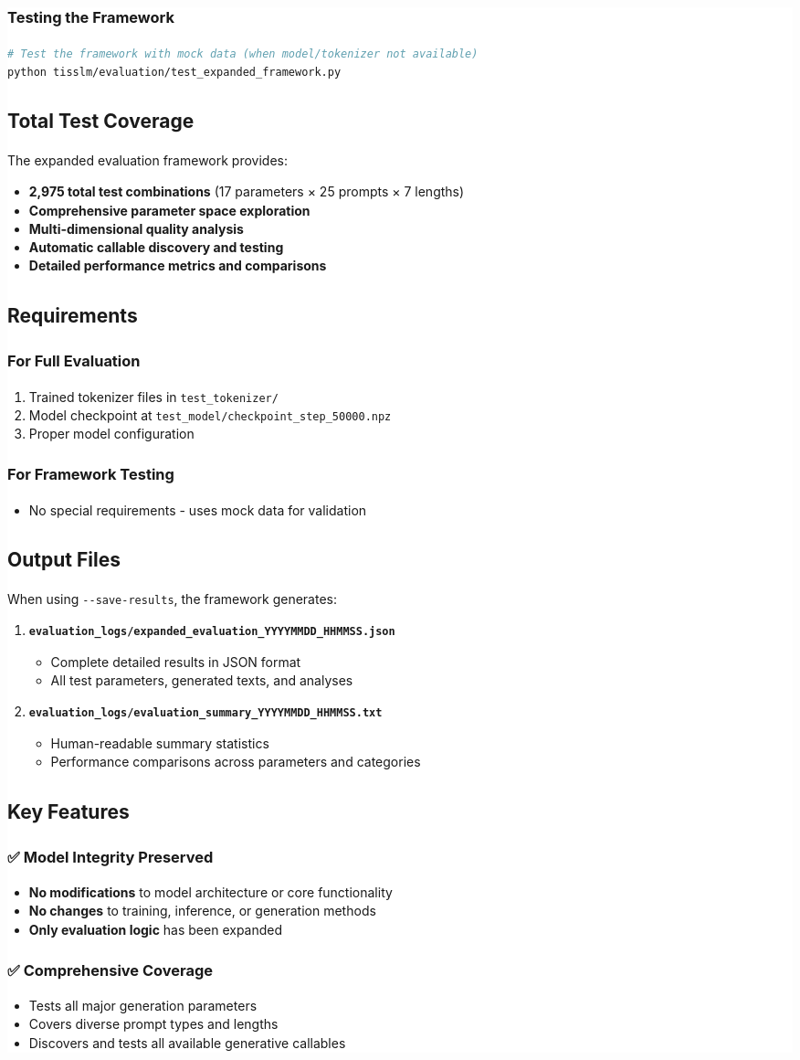 ### Testing the Framework
```bash
# Test the framework with mock data (when model/tokenizer not available)
python tisslm/evaluation/test_expanded_framework.py
```

## Total Test Coverage

The expanded evaluation framework provides:

- **2,975 total test combinations** (17 parameters × 25 prompts × 7 lengths)
- **Comprehensive parameter space exploration**
- **Multi-dimensional quality analysis**
- **Automatic callable discovery and testing**
- **Detailed performance metrics and comparisons**

## Requirements

### For Full Evaluation
1. Trained tokenizer files in `test_tokenizer/`
2. Model checkpoint at `test_model/checkpoint_step_50000.npz`
3. Proper model configuration

### For Framework Testing
- No special requirements - uses mock data for validation

## Output Files

When using `--save-results`, the framework generates:

1. **`evaluation_logs/expanded_evaluation_YYYYMMDD_HHMMSS.json`**
   - Complete detailed results in JSON format
   - All test parameters, generated texts, and analyses

2. **`evaluation_logs/evaluation_summary_YYYYMMDD_HHMMSS.txt`**
   - Human-readable summary statistics
   - Performance comparisons across parameters and categories

## Key Features

### ✅ Model Integrity Preserved
- **No modifications** to model architecture or core functionality
- **No changes** to training, inference, or generation methods
- **Only evaluation logic** has been expanded

### ✅ Comprehensive Coverage
- Tests all major generation parameters
- Covers diverse prompt types and lengths
- Discovers and tests all available generative callables
